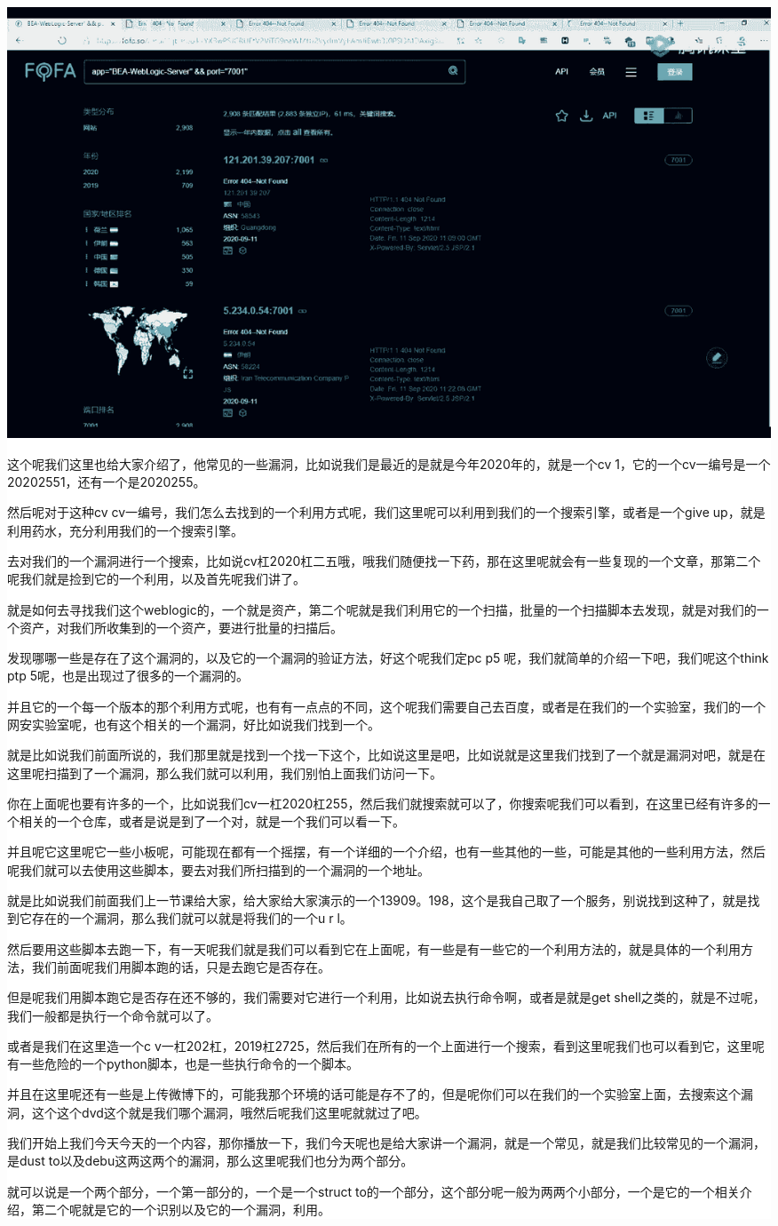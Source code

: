 ![](img/32df6c3a121be42ac8057efe47760a25_106.png)

这个呢我们这里也给大家介绍了，他常见的一些漏洞，比如说我们是最近的是就是今年2020年的，就是一个cv 1，它的一个cv一编号是一个20202551，还有一个是2020255。

然后呢对于这种cv cv一编号，我们怎么去找到的一个利用方式呢，我们这里呢可以利用到我们的一个搜索引擎，或者是一个give up，就是利用药水，充分利用我们的一个搜索引擎。

去对我们的一个漏洞进行一个搜索，比如说cv杠2020杠二五哦，哦我们随便找一下药，那在这里呢就会有一些复现的一个文章，那第二个呢我们就是捡到它的一个利用，以及首先呢我们讲了。

就是如何去寻找我们这个weblogic的，一个就是资产，第二个呢就是我们利用它的一个扫描，批量的一个扫描脚本去发现，就是对我们的一个资产，对我们所收集到的一个资产，要进行批量的扫描后。

发现哪哪一些是存在了这个漏洞的，以及它的一个漏洞的验证方法，好这个呢我们定pc p5 呢，我们就简单的介绍一下吧，我们呢这个think ptp 5呢，也是出现过了很多的一个漏洞的。

并且它的一个每一个版本的那个利用方式呢，也有有一点点的不同，这个呢我们需要自己去百度，或者是在我们的一个实验室，我们的一个网安实验室呢，也有这个相关的一个漏洞，好比如说我们找到一个。

就是比如说我们前面所说的，我们那里就是找到一个找一下这个，比如说这里是吧，比如说就是这里我们找到了一个就是漏洞对吧，就是在这里呢扫描到了一个漏洞，那么我们就可以利用，我们别怕上面我们访问一下。

你在上面呢也要有许多的一个，比如说我们cv一杠2020杠255，然后我们就搜索就可以了，你搜索呢我们可以看到，在这里已经有许多的一个相关的一个仓库，或者是说是到了一个对，就是一个我们可以看一下。

并且呢它这里呢它一些小板呢，可能现在都有一个摇摆，有一个详细的一个介绍，也有一些其他的一些，可能是其他的一些利用方法，然后呢我们就可以去使用这些脚本，要去对我们所扫描到的一个漏洞的一个地址。

就是比如说我们前面我们上一节课给大家，给大家给大家演示的一个13909。198，这个是我自己取了一个服务，别说找到这种了，就是找到它存在的一个漏洞，那么我们就可以就是将我们的一个u r l。

然后要用这些脚本去跑一下，有一天呢我们就是我们可以看到它在上面呢，有一些是有一些它的一个利用方法的，就是具体的一个利用方法，我们前面呢我们用脚本跑的话，只是去跑它是否存在。

但是呢我们用脚本跑它是否存在还不够的，我们需要对它进行一个利用，比如说去执行命令啊，或者是就是get shell之类的，就是不过呢，我们一般都是执行一个命令就可以了。

或者是我们在这里造一个c v一杠202杠，2019杠2725，然后我们在所有的一个上面进行一个搜索，看到这里呢我们也可以看到它，这里呢有一些危险的一个python脚本，也是一些执行命令的一个脚本。

并且在这里呢还有一些是上传微博下的，可能我那个环境的话可能是存不了的，但是呢你们可以在我们的一个实验室上面，去搜索这个漏洞，这个这个dvd这个就是我们哪个漏洞，哦然后呢我们这里呢就就过了吧。

我们开始上我们今天今天的一个内容，那你播放一下，我们今天呢也是给大家讲一个漏洞，就是一个常见，就是我们比较常见的一个漏洞，是dust to以及debu这两这两个的漏洞，那么这里呢我们也分为两个部分。

就可以说是一个两个部分，一个第一部分的，一个是一个struct to的一个部分，这个部分呢一般为两两个小部分，一个是它的一个相关介绍，第二个呢就是它的一个识别以及它的一个漏洞，利用。
